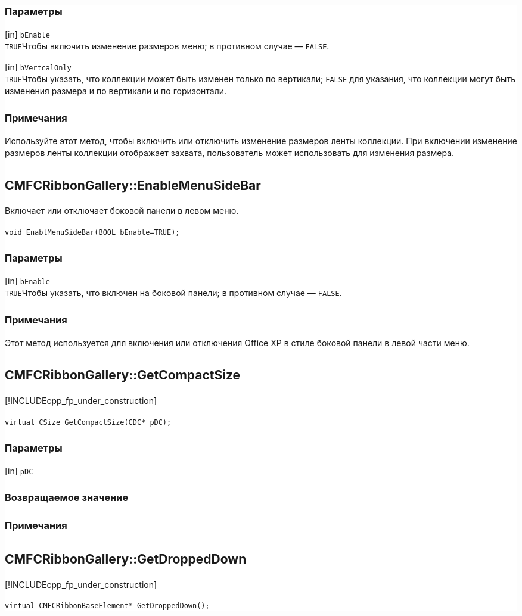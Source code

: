 ### <a name="parameters"></a>Параметры  
 [in] `bEnable`  
 `TRUE`Чтобы включить изменение размеров меню; в противном случае — `FALSE`.  
  
 [in] `bVertcalOnly`  
 `TRUE`Чтобы указать, что коллекции может быть изменен только по вертикали; `FALSE` для указания, что коллекции могут быть изменения размера и по вертикали и по горизонтали.  
  
### <a name="remarks"></a>Примечания  
 Используйте этот метод, чтобы включить или отключить изменение размеров ленты коллекции. При включении изменение размеров ленты коллекции отображает захвата, пользователь может использовать для изменения размера.  
  
##  <a name="enablemenusidebar"></a>CMFCRibbonGallery::EnableMenuSideBar  
 Включает или отключает боковой панели в левом меню.  
  
```  
void EnablMenuSideBar(BOOL bEnable=TRUE);
```  
  
### <a name="parameters"></a>Параметры  
 [in] `bEnable`  
 `TRUE`Чтобы указать, что включен на боковой панели; в противном случае — `FALSE`.  
  
### <a name="remarks"></a>Примечания  
 Этот метод используется для включения или отключения Office XP в стиле боковой панели в левой части меню.  
  
##  <a name="getcompactsize"></a>CMFCRibbonGallery::GetCompactSize  
 [!INCLUDE[cpp_fp_under_construction](../../mfc/reference/includes/cpp_fp_under_construction_md.md)]  
  
```  
virtual CSize GetCompactSize(CDC* pDC);
```  
  
### <a name="parameters"></a>Параметры  
 [in] `pDC`  
  
### <a name="return-value"></a>Возвращаемое значение  
  
### <a name="remarks"></a>Примечания  
  
##  <a name="getdroppeddown"></a>CMFCRibbonGallery::GetDroppedDown  
 [!INCLUDE[cpp_fp_under_construction](../../mfc/reference/includes/cpp_fp_under_construction_md.md)]  
  
```  
virtual CMFCRibbonBaseElement* GetDroppedDown();
```  
  